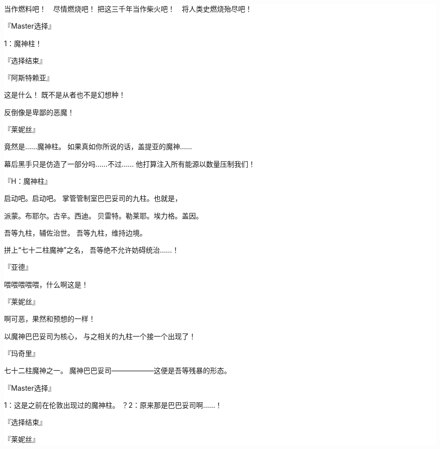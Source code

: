 当作燃料吧！　尽情燃烧吧！
把这三千年当作柴火吧！　将人类史燃烧殆尽吧！

『Master选择』

1：魔神柱！

『选择结束』

『阿斯特赖亚』

这是什么！
既不是从者也不是幻想种！

反倒像是卑鄙的恶魔！

『莱妮丝』

竟然是……魔神柱。
如果真如你所说的话，盖提亚的魔神……

幕后黑手只是仿造了一部分吗……不过……
他打算注入所有能源以数量压制我们！

『H：魔神柱』

启动吧。启动吧。
掌管管制室巴巴妥司的九柱。也就是，

派蒙。布耶尔。古辛。西迪。
贝雷特。勒莱耶。埃力格。盖因。

吾等九柱，辅佐治世。
吾等九柱，维持边境。

拼上“七十二柱魔神”之名，
吾等绝不允许妨碍统治……！

『亚德』

喂喂喂喂喂，什么啊这是！

『莱妮丝』

啊可恶，果然和预想的一样！

以魔神巴巴妥司为核心，
与之相关的九柱一个接一个出现了！

『玛奇里』

七十二柱魔神之一。
魔神巴巴妥司——————这便是吾等残暴的形态。

『Master选择』

1：这是之前在伦敦出现过的魔神柱。
？2：原来那是巴巴妥司啊……！

『选择结束』

『莱妮丝』
